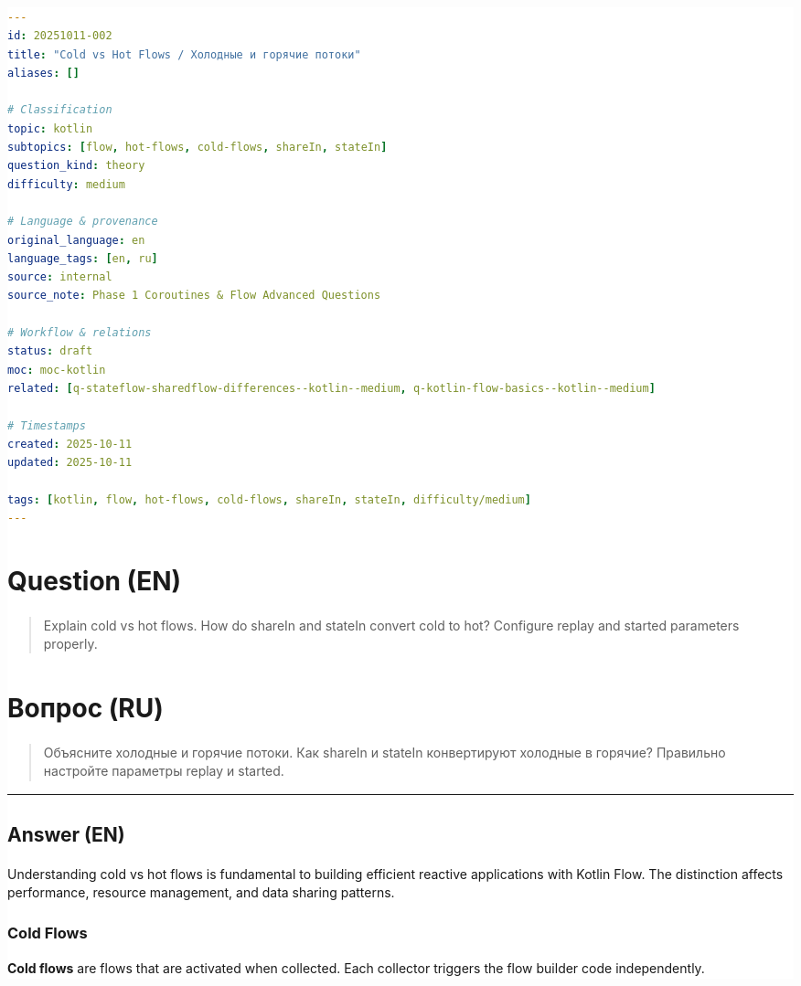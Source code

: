 ```yaml
---
id: 20251011-002
title: "Cold vs Hot Flows / Холодные и горячие потоки"
aliases: []

# Classification
topic: kotlin
subtopics: [flow, hot-flows, cold-flows, shareIn, stateIn]
question_kind: theory
difficulty: medium

# Language & provenance
original_language: en
language_tags: [en, ru]
source: internal
source_note: Phase 1 Coroutines & Flow Advanced Questions

# Workflow & relations
status: draft
moc: moc-kotlin
related: [q-stateflow-sharedflow-differences--kotlin--medium, q-kotlin-flow-basics--kotlin--medium]

# Timestamps
created: 2025-10-11
updated: 2025-10-11

tags: [kotlin, flow, hot-flows, cold-flows, shareIn, stateIn, difficulty/medium]
---
```

# Question (EN)
> Explain cold vs hot flows. How do shareIn and stateIn convert cold to hot? Configure replay and started parameters properly.

# Вопрос (RU)
> Объясните холодные и горячие потоки. Как shareIn и stateIn конвертируют холодные в горячие? Правильно настройте параметры replay и started.

---

## Answer (EN)

Understanding cold vs hot flows is fundamental to building efficient reactive applications with Kotlin Flow. The distinction affects performance, resource management, and data sharing patterns.

### Cold Flows

**Cold flows** are flows that are activated when collected. Each collector triggers the flow builder code independently.
